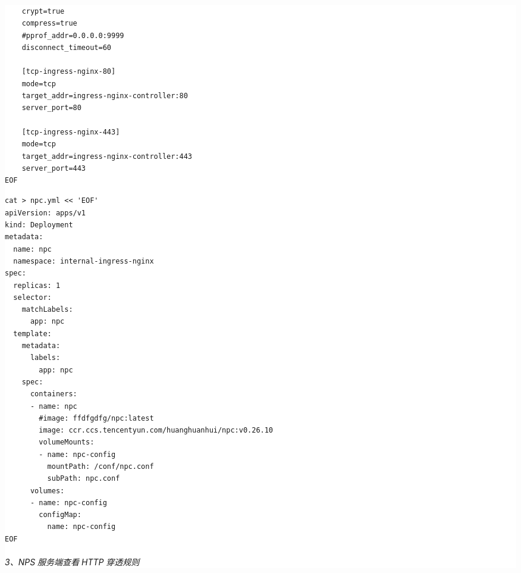 ````shell
    crypt=true
    compress=true
    #pprof_addr=0.0.0.0:9999
    disconnect_timeout=60

    [tcp-ingress-nginx-80]
    mode=tcp
    target_addr=ingress-nginx-controller:80
    server_port=80

    [tcp-ingress-nginx-443]
    mode=tcp
    target_addr=ingress-nginx-controller:443
    server_port=443
EOF
````

````shell
cat > npc.yml << 'EOF'
apiVersion: apps/v1
kind: Deployment
metadata:
  name: npc
  namespace: internal-ingress-nginx
spec:
  replicas: 1
  selector:
    matchLabels:
      app: npc
  template:
    metadata:
      labels:
        app: npc
    spec:
      containers:
      - name: npc
        #image: ffdfgdfg/npc:latest
        image: ccr.ccs.tencentyun.com/huanghuanhui/npc:v0.26.10
        volumeMounts:
        - name: npc-config
          mountPath: /conf/npc.conf
          subPath: npc.conf
      volumes:
      - name: npc-config
        configMap:
          name: npc-config
EOF
````



###### 3、NPS 服务端查看 HTTP 穿透规则
